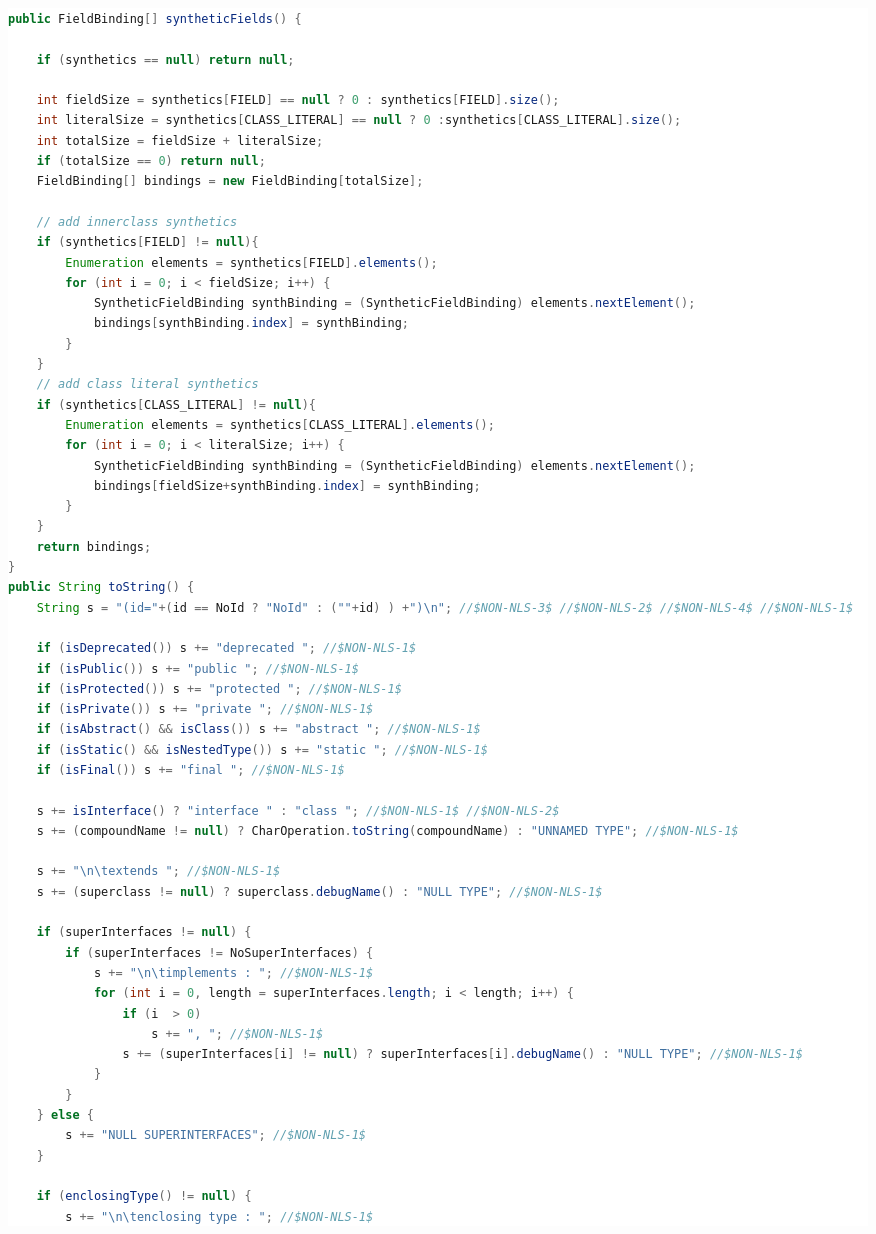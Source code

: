 ```java
public FieldBinding[] syntheticFields() {
	
	if (synthetics == null) return null;

	int fieldSize = synthetics[FIELD] == null ? 0 : synthetics[FIELD].size();
	int literalSize = synthetics[CLASS_LITERAL] == null ? 0 :synthetics[CLASS_LITERAL].size();
	int totalSize = fieldSize + literalSize;
	if (totalSize == 0) return null;
	FieldBinding[] bindings = new FieldBinding[totalSize];

	// add innerclass synthetics
	if (synthetics[FIELD] != null){
		Enumeration elements = synthetics[FIELD].elements();
		for (int i = 0; i < fieldSize; i++) {
			SyntheticFieldBinding synthBinding = (SyntheticFieldBinding) elements.nextElement();
			bindings[synthBinding.index] = synthBinding;
		}
	}
	// add class literal synthetics
	if (synthetics[CLASS_LITERAL] != null){
		Enumeration elements = synthetics[CLASS_LITERAL].elements();
		for (int i = 0; i < literalSize; i++) {
			SyntheticFieldBinding synthBinding = (SyntheticFieldBinding) elements.nextElement();
			bindings[fieldSize+synthBinding.index] = synthBinding;
		}
	}
	return bindings;
}
public String toString() {
	String s = "(id="+(id == NoId ? "NoId" : (""+id) ) +")\n"; //$NON-NLS-3$ //$NON-NLS-2$ //$NON-NLS-4$ //$NON-NLS-1$

	if (isDeprecated()) s += "deprecated "; //$NON-NLS-1$
	if (isPublic()) s += "public "; //$NON-NLS-1$
	if (isProtected()) s += "protected "; //$NON-NLS-1$
	if (isPrivate()) s += "private "; //$NON-NLS-1$
	if (isAbstract() && isClass()) s += "abstract "; //$NON-NLS-1$
	if (isStatic() && isNestedType()) s += "static "; //$NON-NLS-1$
	if (isFinal()) s += "final "; //$NON-NLS-1$

	s += isInterface() ? "interface " : "class "; //$NON-NLS-1$ //$NON-NLS-2$
	s += (compoundName != null) ? CharOperation.toString(compoundName) : "UNNAMED TYPE"; //$NON-NLS-1$

	s += "\n\textends "; //$NON-NLS-1$
	s += (superclass != null) ? superclass.debugName() : "NULL TYPE"; //$NON-NLS-1$

	if (superInterfaces != null) {
		if (superInterfaces != NoSuperInterfaces) {
			s += "\n\timplements : "; //$NON-NLS-1$
			for (int i = 0, length = superInterfaces.length; i < length; i++) {
				if (i  > 0)
					s += ", "; //$NON-NLS-1$
				s += (superInterfaces[i] != null) ? superInterfaces[i].debugName() : "NULL TYPE"; //$NON-NLS-1$
			}
		}
	} else {
		s += "NULL SUPERINTERFACES"; //$NON-NLS-1$
	}

	if (enclosingType() != null) {
		s += "\n\tenclosing type : "; //$NON-NLS-1$
```